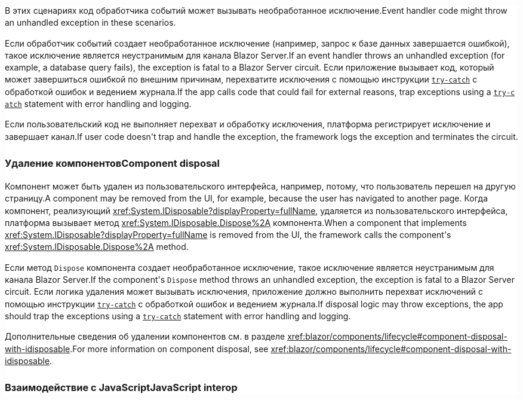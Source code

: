 <span data-ttu-id="7c025-201">В этих сценариях код обработчика событий может вызывать необработанное исключение.</span><span class="sxs-lookup"><span data-stu-id="7c025-201">Event handler code might throw an unhandled exception in these scenarios.</span></span>

<span data-ttu-id="7c025-202">Если обработчик событий создает необработанное исключение (например, запрос к базе данных завершается ошибкой), такое исключение является неустранимым для канала Blazor Server.</span><span class="sxs-lookup"><span data-stu-id="7c025-202">If an event handler throws an unhandled exception (for example, a database query fails), the exception is fatal to a Blazor Server circuit.</span></span> <span data-ttu-id="7c025-203">Если приложение вызывает код, который может завершиться ошибкой по внешним причинам, перехватите исключения с помощью инструкции [`try-catch`](/dotnet/csharp/language-reference/keywords/try-catch) с обработкой ошибок и ведением журнала.</span><span class="sxs-lookup"><span data-stu-id="7c025-203">If the app calls code that could fail for external reasons, trap exceptions using a [`try-catch`](/dotnet/csharp/language-reference/keywords/try-catch) statement with error handling and logging.</span></span>

<span data-ttu-id="7c025-204">Если пользовательский код не выполняет перехват и обработку исключения, платформа регистрирует исключение и завершает канал.</span><span class="sxs-lookup"><span data-stu-id="7c025-204">If user code doesn't trap and handle the exception, the framework logs the exception and terminates the circuit.</span></span>

### <a name="component-disposal"></a><span data-ttu-id="7c025-205">Удаление компонентов</span><span class="sxs-lookup"><span data-stu-id="7c025-205">Component disposal</span></span>

<span data-ttu-id="7c025-206">Компонент может быть удален из пользовательского интерфейса, например, потому, что пользователь перешел на другую страницу.</span><span class="sxs-lookup"><span data-stu-id="7c025-206">A component may be removed from the UI, for example, because the user has navigated to another page.</span></span> <span data-ttu-id="7c025-207">Когда компонент, реализующий <xref:System.IDisposable?displayProperty=fullName>, удаляется из пользовательского интерфейса, платформа вызывает метод <xref:System.IDisposable.Dispose%2A> компонента.</span><span class="sxs-lookup"><span data-stu-id="7c025-207">When a component that implements <xref:System.IDisposable?displayProperty=fullName> is removed from the UI, the framework calls the component's <xref:System.IDisposable.Dispose%2A> method.</span></span>

<span data-ttu-id="7c025-208">Если метод `Dispose` компонента создает необработанное исключение, такое исключение является неустранимым для канала Blazor Server.</span><span class="sxs-lookup"><span data-stu-id="7c025-208">If the component's `Dispose` method throws an unhandled exception, the exception is fatal to a Blazor Server circuit.</span></span> <span data-ttu-id="7c025-209">Если логика удаления может вызывать исключения, приложение должно выполнить перехват исключений с помощью инструкции [`try-catch`](/dotnet/csharp/language-reference/keywords/try-catch) с обработкой ошибок и ведением журнала.</span><span class="sxs-lookup"><span data-stu-id="7c025-209">If disposal logic may throw exceptions, the app should trap the exceptions using a [`try-catch`](/dotnet/csharp/language-reference/keywords/try-catch) statement with error handling and logging.</span></span>

<span data-ttu-id="7c025-210">Дополнительные сведения об удалении компонентов см. в разделе <xref:blazor/components/lifecycle#component-disposal-with-idisposable>.</span><span class="sxs-lookup"><span data-stu-id="7c025-210">For more information on component disposal, see <xref:blazor/components/lifecycle#component-disposal-with-idisposable>.</span></span>

### <a name="javascript-interop"></a><span data-ttu-id="7c025-211">Взаимодействие с JavaScript</span><span class="sxs-lookup"><span data-stu-id="7c025-211">JavaScript interop</span></span>
